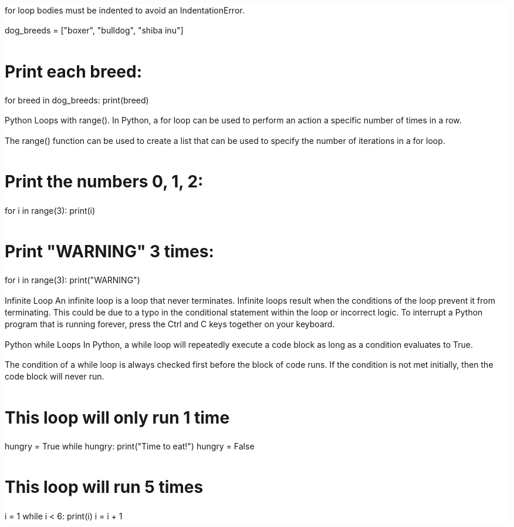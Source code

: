 for loop bodies must be indented to avoid an IndentationError.

dog_breeds = ["boxer", "bulldog", "shiba inu"]

# Print each breed:
for breed in dog_breeds:
  print(breed)
  
  
  Python Loops with range().
In Python, a for loop can be used to perform an action a specific number of times in a row.

The range() function can be used to create a list that can be used to specify the number of iterations in a for loop.

# Print the numbers 0, 1, 2:
for i in range(3):
  print(i)

# Print "WARNING" 3 times:
for i in range(3):
  print("WARNING")
  
  
  Infinite Loop
An infinite loop is a loop that never terminates. Infinite loops result when the conditions of the loop prevent it from terminating. This could be due to a typo in the conditional statement within the loop or incorrect logic. To interrupt a Python program that is running forever, press the Ctrl and C keys together on your keyboard.

Python while Loops
In Python, a while loop will repeatedly execute a code block as long as a condition evaluates to True.

The condition of a while loop is always checked first before the block of code runs. If the condition is not met initially, then the code block will never run.

# This loop will only run 1 time
hungry = True
while hungry:
  print("Time to eat!")
  hungry = False

# This loop will run 5 times
i = 1
while i < 6:
  print(i)
  i = i + 1
  